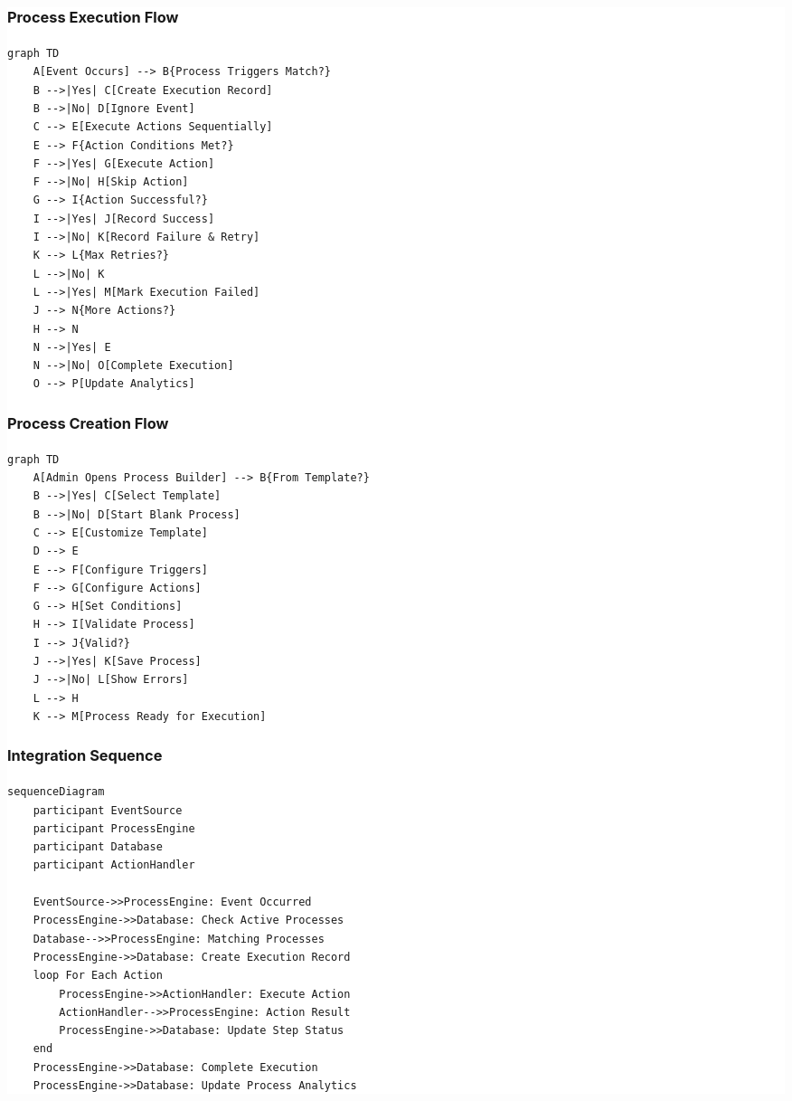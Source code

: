 ### Process Execution Flow
```mermaid
graph TD
    A[Event Occurs] --> B{Process Triggers Match?}
    B -->|Yes| C[Create Execution Record]
    B -->|No| D[Ignore Event]
    C --> E[Execute Actions Sequentially]
    E --> F{Action Conditions Met?}
    F -->|Yes| G[Execute Action]
    F -->|No| H[Skip Action]
    G --> I{Action Successful?}
    I -->|Yes| J[Record Success]
    I -->|No| K[Record Failure & Retry]
    K --> L{Max Retries?}
    L -->|No| K
    L -->|Yes| M[Mark Execution Failed]
    J --> N{More Actions?}
    H --> N
    N -->|Yes| E
    N -->|No| O[Complete Execution]
    O --> P[Update Analytics]
```

### Process Creation Flow
```mermaid
graph TD
    A[Admin Opens Process Builder] --> B{From Template?}
    B -->|Yes| C[Select Template]
    B -->|No| D[Start Blank Process]
    C --> E[Customize Template]
    D --> E
    E --> F[Configure Triggers]
    F --> G[Configure Actions]
    G --> H[Set Conditions]
    H --> I[Validate Process]
    I --> J{Valid?}
    J -->|Yes| K[Save Process]
    J -->|No| L[Show Errors]
    L --> H
    K --> M[Process Ready for Execution]
```

### Integration Sequence
```mermaid
sequenceDiagram
    participant EventSource
    participant ProcessEngine
    participant Database
    participant ActionHandler

    EventSource->>ProcessEngine: Event Occurred
    ProcessEngine->>Database: Check Active Processes
    Database-->>ProcessEngine: Matching Processes
    ProcessEngine->>Database: Create Execution Record
    loop For Each Action
        ProcessEngine->>ActionHandler: Execute Action
        ActionHandler-->>ProcessEngine: Action Result
        ProcessEngine->>Database: Update Step Status
    end
    ProcessEngine->>Database: Complete Execution
    ProcessEngine->>Database: Update Process Analytics
```
